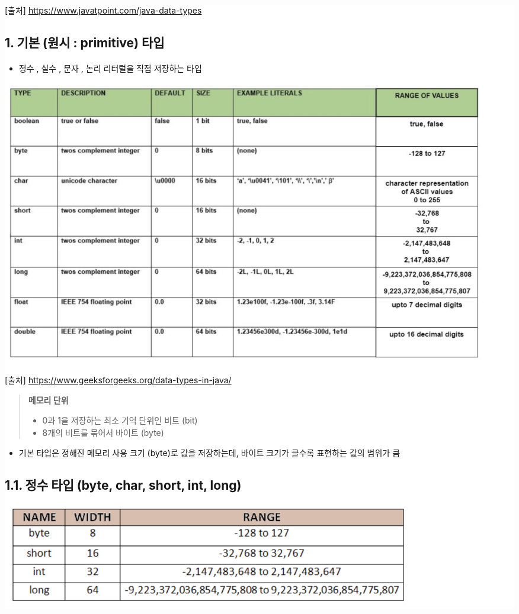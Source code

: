 [출처] https://www.javatpoint.com/java-data-types

## 1. 기본 (원시 : primitive) 타입

- 정수 , 실수 , 문자 , 논리 리터럴을 직접 저장하는 타입

<img src="image/data_type_ranges.png" alt="image-20201121171727955" style="zoom:80%;" />

[출처] https://www.geeksforgeeks.org/data-types-in-java/

>  **메모리 단위**
>
>  - 0과 1을 저장하는 최소 기억 단위인 비트 (bit)
>  - 8개의 비트를 묶어서 바이트 (byte)

- 기본 타입은 정해진 메모리 사용 크기 (byte)로 값을 저장하는데, 바이트 크기가 클수록 표현하는 값의 범위가 큼

## 1.1. 정수 타입 (byte, char, short, int, long)

<img src="image/primitive_type_int.png" alt="image-20201121171914854" style="zoom:67%;" />
